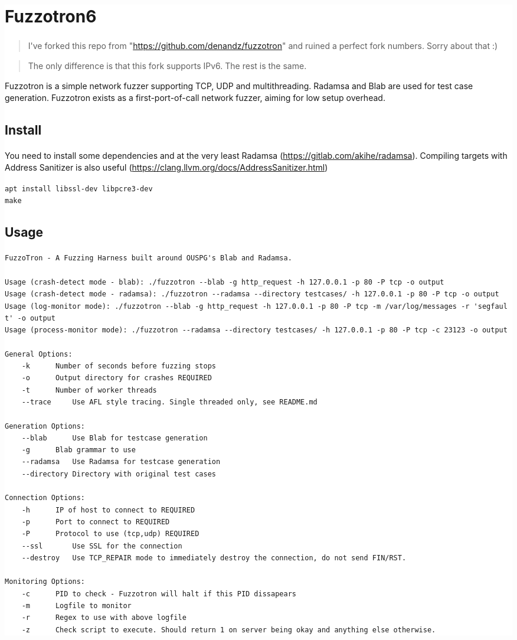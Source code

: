 # Fuzzotron6

> I've forked this repo from "https://github.com/denandz/fuzzotron" and ruined a perfect fork numbers. Sorry about that :)

> The only difference is that this fork supports IPv6. The rest is the same.


Fuzzotron is a simple network fuzzer supporting TCP, UDP and multithreading. Radamsa and Blab are used for test case generation. Fuzzotron exists as a first-port-of-call network fuzzer, aiming for low setup overhead.

## Install

You need to install some dependencies and at the very least Radamsa (https://gitlab.com/akihe/radamsa). Compiling targets with Address Sanitizer is also useful (https://clang.llvm.org/docs/AddressSanitizer.html)

```
apt install libssl-dev libpcre3-dev
make
```

## Usage

```
FuzzoTron - A Fuzzing Harness built around OUSPG's Blab and Radamsa.

Usage (crash-detect mode - blab): ./fuzzotron --blab -g http_request -h 127.0.0.1 -p 80 -P tcp -o output
Usage (crash-detect mode - radamsa): ./fuzzotron --radamsa --directory testcases/ -h 127.0.0.1 -p 80 -P tcp -o output
Usage (log-monitor mode): ./fuzzotron --blab -g http_request -h 127.0.0.1 -p 80 -P tcp -m /var/log/messages -r 'segfault' -o output
Usage (process-monitor mode): ./fuzzotron --radamsa --directory testcases/ -h 127.0.0.1 -p 80 -P tcp -c 23123 -o output

General Options:
	-k		Number of seconds before fuzzing stops
	-o		Output directory for crashes REQUIRED
	-t		Number of worker threads
	--trace		Use AFL style tracing. Single threaded only, see README.md

Generation Options:
	--blab		Use Blab for testcase generation
	-g		Blab grammar to use
	--radamsa	Use Radamsa for testcase generation
	--directory	Directory with original test cases

Connection Options:
	-h		IP of host to connect to REQUIRED
	-p		Port to connect to REQUIRED
	-P		Protocol to use (tcp,udp) REQUIRED
	--ssl		Use SSL for the connection
	--destroy	Use TCP_REPAIR mode to immediately destroy the connection, do not send FIN/RST.

Monitoring Options:
	-c		PID to check - Fuzzotron will halt if this PID dissapears
	-m		Logfile to monitor
	-r		Regex to use with above logfile
	-z		Check script to execute. Should return 1 on server being okay and anything else otherwise.
```
